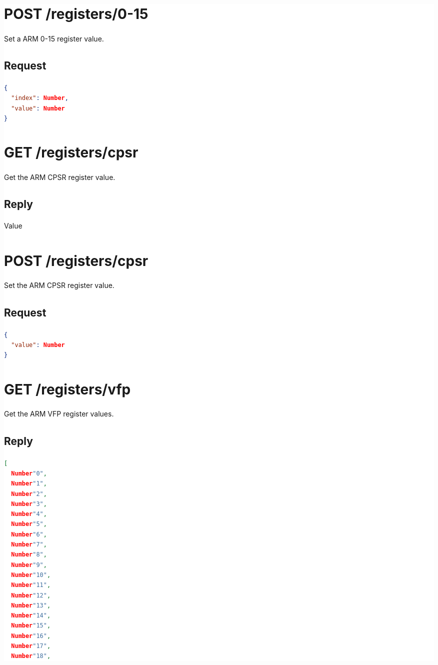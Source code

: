 # POST /registers/0-15

Set a ARM 0-15 register value.

## Request

```json
{
  "index": Number,
  "value": Number
}
```

# GET /registers/cpsr

Get the ARM CPSR register value.

## Reply

Value

# POST /registers/cpsr

Set the ARM CPSR register value.

## Request

```json
{
  "value": Number
}
```

# GET /registers/vfp

Get the ARM VFP register values.

## Reply

```json
[
  Number"0",
  Number"1",
  Number"2",
  Number"3",
  Number"4",
  Number"5",
  Number"6",
  Number"7",
  Number"8",
  Number"9",
  Number"10",
  Number"11",
  Number"12",
  Number"13",
  Number"14",
  Number"15",
  Number"16",
  Number"17",
  Number"18",
```